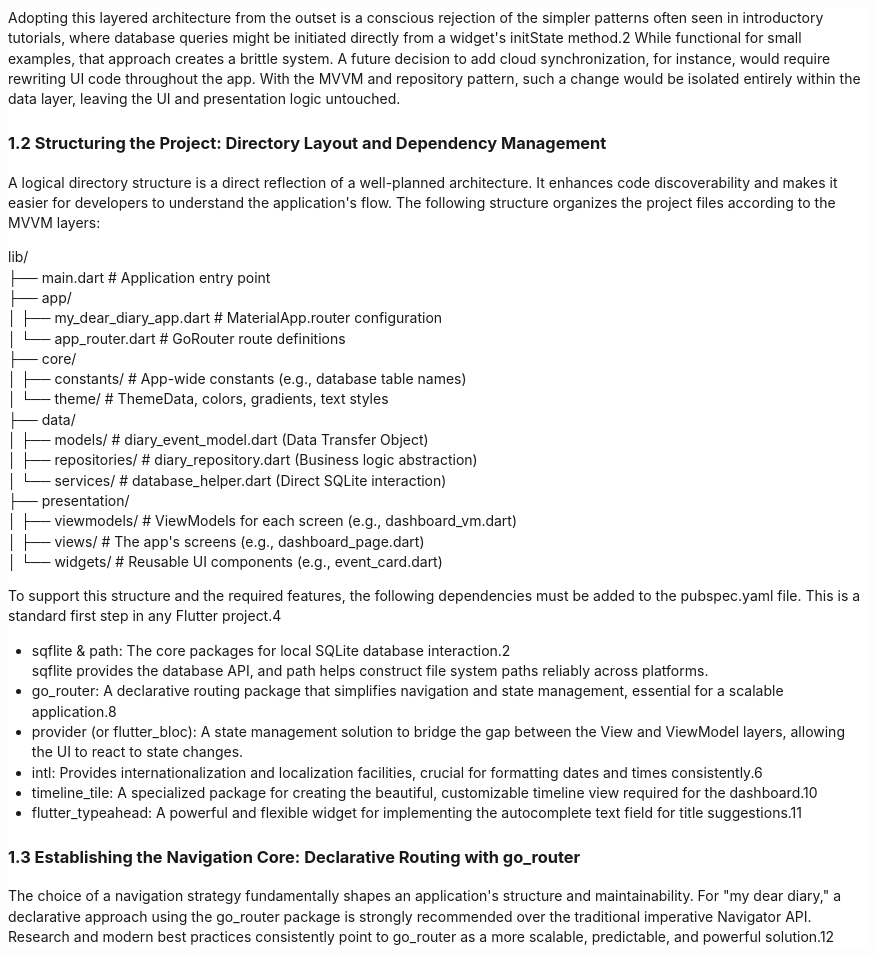 Adopting this layered architecture from the outset is a conscious rejection of the simpler patterns often seen in introductory tutorials, where database queries might be initiated directly from a widget's initState method.2 While functional for small examples, that approach creates a brittle system. A future decision to add cloud synchronization, for instance, would require rewriting UI code throughout the app. With the MVVM and repository pattern, such a change would be isolated entirely within the data layer, leaving the UI and presentation logic untouched.

### **1.2 Structuring the Project: Directory Layout and Dependency Management**

A logical directory structure is a direct reflection of a well-planned architecture. It enhances code discoverability and makes it easier for developers to understand the application's flow. The following structure organizes the project files according to the MVVM layers:

lib/  
├── main.dart                      \# Application entry point  
├── app/  
│   ├── my\_dear\_diary\_app.dart     \# MaterialApp.router configuration  
│   └── app\_router.dart            \# GoRouter route definitions  
├── core/  
│   ├── constants/                 \# App-wide constants (e.g., database table names)  
│   └── theme/                     \# ThemeData, colors, gradients, text styles  
├── data/  
│   ├── models/                    \# diary\_event\_model.dart (Data Transfer Object)  
│   ├── repositories/              \# diary\_repository.dart (Business logic abstraction)  
│   └── services/                  \# database\_helper.dart (Direct SQLite interaction)  
├── presentation/  
│   ├── viewmodels/                \# ViewModels for each screen (e.g., dashboard\_vm.dart)  
│   ├── views/                     \# The app's screens (e.g., dashboard\_page.dart)  
│   └── widgets/                   \# Reusable UI components (e.g., event\_card.dart)

To support this structure and the required features, the following dependencies must be added to the pubspec.yaml file. This is a standard first step in any Flutter project.4

* sqflite & path: The core packages for local SQLite database interaction.2  
  sqflite provides the database API, and path helps construct file system paths reliably across platforms.  
* go\_router: A declarative routing package that simplifies navigation and state management, essential for a scalable application.8  
* provider (or flutter\_bloc): A state management solution to bridge the gap between the View and ViewModel layers, allowing the UI to react to state changes.  
* intl: Provides internationalization and localization facilities, crucial for formatting dates and times consistently.6  
* timeline\_tile: A specialized package for creating the beautiful, customizable timeline view required for the dashboard.10  
* flutter\_typeahead: A powerful and flexible widget for implementing the autocomplete text field for title suggestions.11

### **1.3 Establishing the Navigation Core: Declarative Routing with go\_router**

The choice of a navigation strategy fundamentally shapes an application's structure and maintainability. For "my dear diary," a declarative approach using the go\_router package is strongly recommended over the traditional imperative Navigator API. Research and modern best practices consistently point to go\_router as a more scalable, predictable, and powerful solution.12
